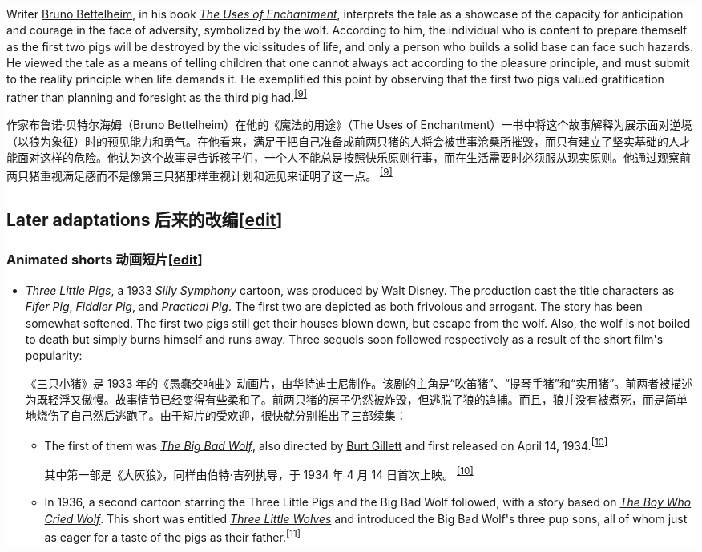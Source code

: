 Writer [Bruno Bettelheim](https://en.wikipedia.org/wiki/Bruno_Bettelheim "Bruno Bettelheim"), in his book _[The Uses of Enchantment](https://en.wikipedia.org/wiki/The_Uses_of_Enchantment "The Uses of Enchantment")_, interprets the tale as a showcase of the capacity for anticipation and courage in the face of adversity, symbolized by the wolf. According to him, the individual who is content to prepare themself as the first two pigs will be destroyed by the vicissitudes of life, and only a person who builds a solid base can face such hazards. He viewed the tale as a means of telling children that one cannot always act according to the pleasure principle, and must submit to the reality principle when life demands it. He exemplified this point by observing that the first two pigs valued gratification rather than planning and foresight as the third pig had.<sup id="cite_ref-9" data-immersive-translate-effect="1" data-immersive_translate_walked="d8bfdadc-cdac-4d49-b164-20dec2acd6b3"><a href="https://en.wikipedia.org/wiki/The_Three_Little_Pigs#cite_note-9">[9]</a></sup>  

作家布鲁诺·贝特尔海姆（Bruno Bettelheim）在他的《魔法的用途》（The Uses of Enchantment）一书中将这个故事解释为展示面对逆境（以狼为象征）时的预见能力和勇气。在他看来，满足于把自己准备成前两只猪的人将会被世事沧桑所摧毁，而只有建立了坚实基础的人才能面对这样的危险。他认为这个故事是告诉孩子们，一个人不能总是按照快乐原则行事，而在生活需要时必须服从现实原则。他通过观察前两只猪重视满足感而不是像第三只猪那样重视计划和远见来证明了这一点。 <sup id="cite_ref-9" data-immersive-translate-effect="1" data-immersive_translate_walked="d8bfdadc-cdac-4d49-b164-20dec2acd6b3"><a href="https://en.wikipedia.org/wiki/The_Three_Little_Pigs#cite_note-9">[9]</a></sup>

## Later adaptations 后来的改编\[[edit](https://en.wikipedia.org/w/index.php?title=The_Three_Little_Pigs&action=edit&section=4 "Edit section: Later adaptations")\]

### Animated shorts 动画短片\[[edit](https://en.wikipedia.org/w/index.php?title=The_Three_Little_Pigs&action=edit&section=5 "Edit section: Animated shorts")\]

-   _[Three Little Pigs](https://en.wikipedia.org/wiki/Three_Little_Pigs_(film) "Three Little Pigs (film)")_, a 1933 _[Silly Symphony](https://en.wikipedia.org/wiki/Silly_Symphonies "Silly Symphonies")_ cartoon, was produced by [Walt Disney](https://en.wikipedia.org/wiki/Walt_Disney "Walt Disney"). The production cast the title characters as _Fifer Pig_, _Fiddler Pig_, and _Practical Pig_. The first two are depicted as both frivolous and arrogant. The story has been somewhat softened. The first two pigs still get their houses blown down, but escape from the wolf. Also, the wolf is not boiled to death but simply burns himself and runs away. Three sequels soon followed respectively as a result of the short film's popularity:  
    
    《三只小猪》是 1933 年的《愚蠢交响曲》动画片，由华特迪士尼制作。该剧的主角是“吹笛猪”、“提琴手猪”和“实用猪”。前两者被描述为既轻浮又傲慢。故事情节已经变得有些柔和了。前两只猪的房子仍然被炸毁，但逃脱了狼的追捕。而且，狼并没有被煮死，而是简单地烧伤了自己然后逃跑了。由于短片的受欢迎，很快就分别推出了三部续集：
    -   The first of them was _[The Big Bad Wolf](https://en.wikipedia.org/wiki/The_Big_Bad_Wolf_(1934_film) "The Big Bad Wolf (1934 film)")_, also directed by [Burt Gillett](https://en.wikipedia.org/wiki/Burt_Gillett "Burt Gillett") and first released on April 14, 1934.<sup id="cite_ref-10" data-immersive-translate-effect="1" data-immersive_translate_walked="d8bfdadc-cdac-4d49-b164-20dec2acd6b3"><a href="https://en.wikipedia.org/wiki/The_Three_Little_Pigs#cite_note-10">[10]</a></sup>  
        
        其中第一部是《大灰狼》，同样由伯特·吉列执导，于 1934 年 4 月 14 日首次上映。 <sup id="cite_ref-10" data-immersive-translate-effect="1" data-immersive_translate_walked="d8bfdadc-cdac-4d49-b164-20dec2acd6b3"><a href="https://en.wikipedia.org/wiki/The_Three_Little_Pigs#cite_note-10">[10]</a></sup>
    -   In 1936, a second cartoon starring the Three Little Pigs and the Big Bad Wolf followed, with a story based on _[The Boy Who Cried Wolf](https://en.wikipedia.org/wiki/The_Boy_Who_Cried_Wolf "The Boy Who Cried Wolf")_. This short was entitled _[Three Little Wolves](https://en.wikipedia.org/wiki/Three_Little_Wolves_(film) "Three Little Wolves (film)")_ and introduced the Big Bad Wolf's three pup sons, all of whom just as eager for a taste of the pigs as their father.<sup id="cite_ref-11" data-immersive-translate-effect="1" data-immersive_translate_walked="d8bfdadc-cdac-4d49-b164-20dec2acd6b3"><a href="https://en.wikipedia.org/wiki/The_Three_Little_Pigs#cite_note-11">[11]</a></sup>  
        